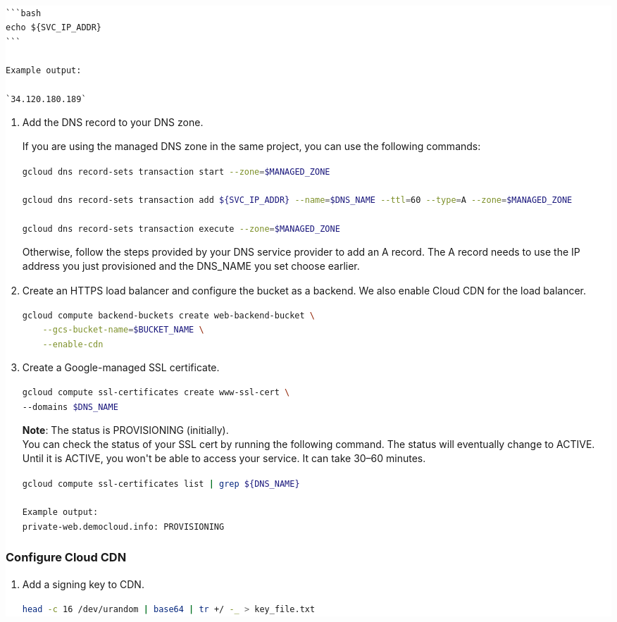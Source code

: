     ```bash
    echo ${SVC_IP_ADDR}
    ```

    Example output:

    `34.120.180.189`


1. Add the DNS record to your DNS zone. 

   If you are using the managed DNS zone in the same project, you can use the following commands:

    ```bash
    gcloud dns record-sets transaction start --zone=$MANAGED_ZONE

    gcloud dns record-sets transaction add ${SVC_IP_ADDR} --name=$DNS_NAME --ttl=60 --type=A --zone=$MANAGED_ZONE

    gcloud dns record-sets transaction execute --zone=$MANAGED_ZONE
    ```

    Otherwise, follow the steps provided by your DNS service provider to add an A record. The A record needs to use the IP address you just provisioned and the DNS_NAME you set choose earlier. 

1. Create an HTTPS load balancer and configure the bucket as a backend. We also enable Cloud CDN for the load balancer.

    ```bash
    gcloud compute backend-buckets create web-backend-bucket \
        --gcs-bucket-name=$BUCKET_NAME \
        --enable-cdn
    ```

1. Create a Google-managed SSL certificate.

    ```bash
    gcloud compute ssl-certificates create www-ssl-cert \
    --domains $DNS_NAME
    ```

    __Note__: The status is PROVISIONING (initially).  
    You can check the status of your SSL cert by running the following command.  The status will eventually change to ACTIVE.  Until it is ACTIVE, you won't be able to access your service.  It can take 30–60 minutes.

    ```bash
    gcloud compute ssl-certificates list | grep ${DNS_NAME}

    Example output:
    private-web.democloud.info: PROVISIONING
    ```

### Configure Cloud CDN

1. Add a signing key to CDN.

    ```bash
    head -c 16 /dev/urandom | base64 | tr +/ -_ > key_file.txt
